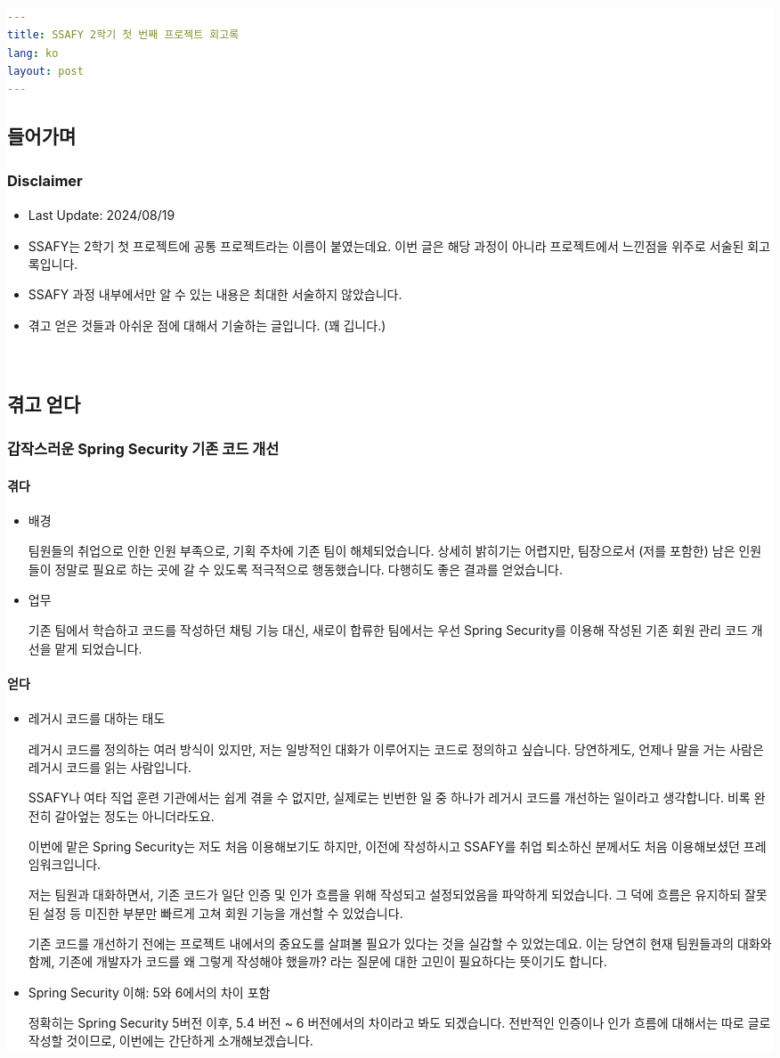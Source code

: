 ```yaml
---
title: SSAFY 2학기 첫 번째 프로젝트 회고록
lang: ko
layout: post
---
```


## 들어가며

### Disclaimer

- Last Update: 2024/08/19

- SSAFY는 2학기 첫 프로젝트에 공통 프로젝트라는 이름이 붙였는데요. 이번 글은 해당 과정이 아니라 프로젝트에서 느낀점을 위주로 서술된 회고록입니다.
- SSAFY 과정 내부에서만 알 수 있는 내용은 최대한 서술하지 않았습니다.
- 겪고 얻은 것들과 아쉬운 점에 대해서 기술하는 글입니다. (꽤 깁니다.)

<br/>

## 겪고 얻다

### 갑작스러운 Spring Security 기존 코드 개선

#### 겪다

- 배경

  팀원들의 취업으로 인한 인원 부족으로, 기획 주차에 기존 팀이 해체되었습니다. 상세히 밝히기는 어렵지만, 팀장으로서 (저를 포함한) 남은 인원들이 정말로 필요로 하는 곳에 갈 수 있도록 적극적으로 행동했습니다. 다행히도 좋은 결과를 얻었습니다.

- 업무

  기존 팀에서 학습하고 코드를 작성하던 채팅 기능 대신, 새로이 합류한 팀에서는 우선 Spring Security를 이용해 작성된 기존 회원 관리 코드 개선을 맡게 되었습니다.

#### 얻다

- 레거시 코드를 대하는 태도

  레거시 코드를 정의하는 여러 방식이 있지만, 저는 일방적인 대화가 이루어지는 코드로 정의하고 싶습니다. 당연하게도, 언제나 말을 거는 사람은 레거시 코드를 읽는 사람입니다.

  SSAFY나 여타 직업 훈련 기관에서는 쉽게 겪을 수 없지만, 실제로는 빈번한 일 중 하나가 레거시 코드를 개선하는 일이라고 생각합니다. 비록 완전히 갈아엎는 정도는 아니더라도요.

  이번에 맡은 Spring Security는 저도 처음 이용해보기도 하지만, 이전에 작성하시고 SSAFY를 취업 퇴소하신 분께서도 처음 이용해보셨던 프레임워크입니다.

  저는 팀원과 대화하면서, 기존 코드가 일단 인증 및 인가 흐름을 위해 작성되고 설정되었음을 파악하게 되었습니다. 그 덕에 흐름은 유지하되 잘못된 설정 등 미진한 부분만 빠르게 고쳐 회원 기능을 개선할 수 있었습니다.

  기존 코드를 개선하기 전에는 프로젝트 내에서의 중요도를 살펴볼 필요가 있다는 것을 실감할 수 있었는데요. 이는 당연히 현재 팀원들과의 대화와 함께, 기존에 개발자가 코드를 왜 그렇게 작성해야 했을까? 라는 질문에 대한 고민이 필요하다는 뜻이기도 합니다.

- Spring Security 이해: 5와 6에서의 차이 포함

  정확히는 Spring Security 5버전 이후, 5.4 버전 ~ 6 버전에서의 차이라고 봐도 되겠습니다. 전반적인 인증이나 인가 흐름에 대해서는 따로 글로 작성할 것이므로, 이번에는 간단하게 소개해보겠습니다.
